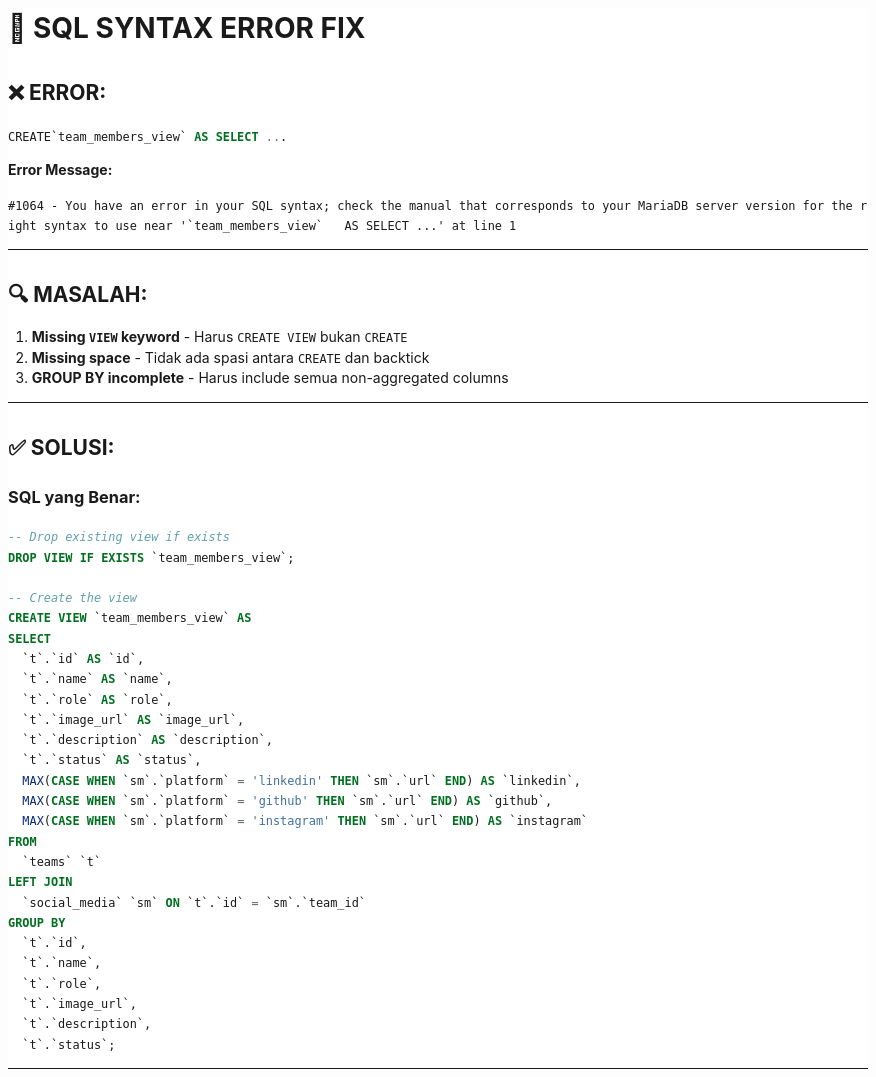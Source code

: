 # 🔧 SQL SYNTAX ERROR FIX

## ❌ ERROR:

```sql
CREATE`team_members_view` AS SELECT ...
```

**Error Message:**
```
#1064 - You have an error in your SQL syntax; check the manual that corresponds to your MariaDB server version for the right syntax to use near '`team_members_view`   AS SELECT ...' at line 1
```

---

## 🔍 MASALAH:

1. **Missing `VIEW` keyword** - Harus `CREATE VIEW` bukan `CREATE`
2. **Missing space** - Tidak ada spasi antara `CREATE` dan backtick
3. **GROUP BY incomplete** - Harus include semua non-aggregated columns

---

## ✅ SOLUSI:

### **SQL yang Benar:**

```sql
-- Drop existing view if exists
DROP VIEW IF EXISTS `team_members_view`;

-- Create the view
CREATE VIEW `team_members_view` AS
SELECT 
  `t`.`id` AS `id`,
  `t`.`name` AS `name`,
  `t`.`role` AS `role`,
  `t`.`image_url` AS `image_url`,
  `t`.`description` AS `description`,
  `t`.`status` AS `status`,
  MAX(CASE WHEN `sm`.`platform` = 'linkedin' THEN `sm`.`url` END) AS `linkedin`,
  MAX(CASE WHEN `sm`.`platform` = 'github' THEN `sm`.`url` END) AS `github`,
  MAX(CASE WHEN `sm`.`platform` = 'instagram' THEN `sm`.`url` END) AS `instagram`
FROM 
  `teams` `t`
LEFT JOIN 
  `social_media` `sm` ON `t`.`id` = `sm`.`team_id`
GROUP BY 
  `t`.`id`,
  `t`.`name`,
  `t`.`role`,
  `t`.`image_url`,
  `t`.`description`,
  `t`.`status`;
```

---